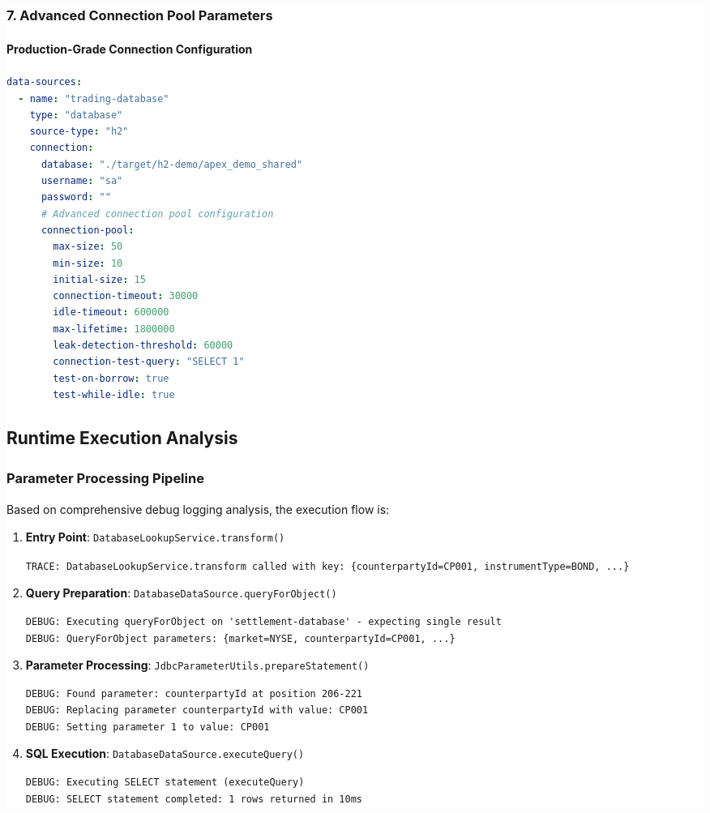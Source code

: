 ### 7. **Advanced Connection Pool Parameters**

#### Production-Grade Connection Configuration
```yaml
data-sources:
  - name: "trading-database"
    type: "database"
    source-type: "h2"
    connection:
      database: "./target/h2-demo/apex_demo_shared"
      username: "sa"
      password: ""
      # Advanced connection pool configuration
      connection-pool:
        max-size: 50
        min-size: 10
        initial-size: 15
        connection-timeout: 30000
        idle-timeout: 600000
        max-lifetime: 1800000
        leak-detection-threshold: 60000
        connection-test-query: "SELECT 1"
        test-on-borrow: true
        test-while-idle: true
```

## Runtime Execution Analysis

### Parameter Processing Pipeline

Based on comprehensive debug logging analysis, the execution flow is:

1. **Entry Point**: `DatabaseLookupService.transform()`
   ```
   TRACE: DatabaseLookupService.transform called with key: {counterpartyId=CP001, instrumentType=BOND, ...}
   ```

2. **Query Preparation**: `DatabaseDataSource.queryForObject()`
   ```
   DEBUG: Executing queryForObject on 'settlement-database' - expecting single result
   DEBUG: QueryForObject parameters: {market=NYSE, counterpartyId=CP001, ...}
   ```

3. **Parameter Processing**: `JdbcParameterUtils.prepareStatement()`
   ```
   DEBUG: Found parameter: counterpartyId at position 206-221
   DEBUG: Replacing parameter counterpartyId with value: CP001
   DEBUG: Setting parameter 1 to value: CP001
   ```

4. **SQL Execution**: `DatabaseDataSource.executeQuery()`
   ```
   DEBUG: Executing SELECT statement (executeQuery)
   DEBUG: SELECT statement completed: 1 rows returned in 10ms
   ```

